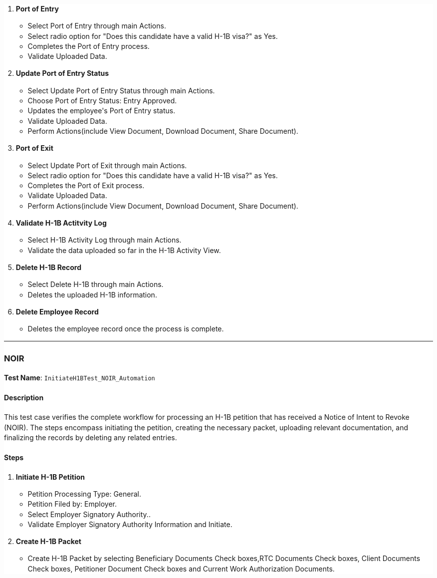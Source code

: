    1. **Port of Entry**
      - Select Port of Entry through main Actions. 
      - Select radio option for "Does this candidate have a valid H-1B visa?" as Yes.
      - Completes the Port of Entry process.
      - Validate Uploaded Data.

   1. **Update Port of Entry Status**
      - Select Update Port of Entry Status through main Actions.
      - Choose Port of Entry Status: Entry Approved.
      - Updates the employee's Port of Entry status.
      - Validate Uploaded Data.
      - Perform Actions(include View Document, Download Document, Share Document).

   1. **Port of Exit**
      - Select Update Port of Exit through main Actions.
      - Select radio option for "Does this candidate have a valid H-1B visa?" as Yes.
      - Completes the Port of Exit process.
      - Validate Uploaded Data.
      - Perform Actions(include View Document, Download Document, Share Document).

   1. **Validate H-1B Actitvity Log**
      - Select H-1B Activity Log through main Actions.
      - Validate the data uploaded so far in the H-1B Activity View.

   1. **Delete H-1B Record**
      - Select Delete H-1B through main Actions.
      - Deletes the uploaded H-1B information.

   1. **Delete Employee Record**
      - Deletes the employee record once the process is complete.

---------------------------------------------------

### **NOIR**

**Test Name**: `InitiateH1BTest_NOIR_Automation`

#### Description
This test case verifies the complete workflow for processing an H-1B petition that has received a Notice of Intent to Revoke (NOIR). The steps encompass initiating the petition, creating the necessary packet, uploading relevant documentation, and finalizing the records by deleting any related entries.

#### Steps

   1. **Initiate H-1B Petition**
      - Petition Processing Type: General.
      - Petition Filed by: Employer.
      - Select Employer Signatory Authority..
      - Validate Employer Signatory Authority Information and Initiate.

   1. **Create H-1B Packet**
      - Create H-1B Packet by selecting Beneficiary Documents Check boxes,RTC Documents Check boxes, Client Documents Check boxes, Petitioner Document Check boxes and Current Work Authorization Documents.
